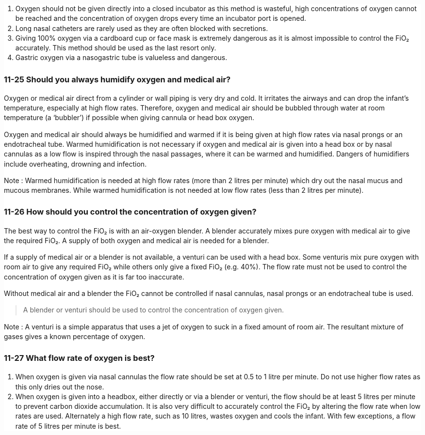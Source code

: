 1. Oxygen should not be given directly into a closed incubator as this method is wasteful, high concentrations of oxygen cannot be reached and the concentration of oxygen drops every time an incubator port is opened.
2. Long nasal catheters are rarely used as they are often blocked with secretions.
3. Giving 100% oxygen via a cardboard cup or face mask is extremely dangerous as it is almost impossible to control the FiO₂ accurately. This method should be used as the last resort only.
4. Gastric oxygen via a nasogastric tube is valueless and dangerous.

### 11-25 Should you always humidify oxygen and medical air?

Oxygen or medical air direct from a cylinder or wall piping is very dry and cold. It irritates the airways and can drop the infant’s temperature, especially at high flow rates. Therefore, oxygen and medical air should be bubbled through water at room temperature (a ‘bubbler’) if possible when giving cannula or head box oxygen.

Oxygen and medical air should always be humidified and warmed if it is being given at high flow rates via nasal prongs or an endotracheal tube. Warmed humidification is not necessary if oxygen and medical air is given into a head box or by nasal cannulas as a low flow is inspired through the nasal passages, where it can be warmed and humidified. Dangers of humidifiers include overheating, drowning and infection.

Note
:	Warmed humidification is needed at high flow rates (more than 2 litres per minute) which dry out the nasal mucus and mucous membranes. While warmed humidification is not needed at low flow rates (less than 2 litres per minute).

### 11-26 How should you control the concentration of oxygen given?

The best way to control the FiO₂ is with an air-oxygen blender. A blender accurately mixes pure oxygen with medical air to give the required FiO₂. A supply of both oxygen and medical air is needed for a blender.

If a supply of medical air or a blender is not available, a venturi can be used with a head box. Some venturis mix pure oxygen with room air to give any required FiO₂ while others only give a fixed FiO₂ (e.g. 40%). The flow rate must not be used to control the concentration of oxygen given as it is far too inaccurate.

Without medical air and a blender the FiO₂ cannot be controlled if nasal cannulas, nasal prongs or an endotracheal tube is used.

> A blender or venturi should be used to control the concentration of oxygen given.

Note
:	A venturi is a simple apparatus that uses a jet of oxygen to suck in a fixed amount of room air. The resultant mixture of gases gives a known percentage of oxygen.

### 11-27 What flow rate of oxygen is best?

1. When oxygen is given via nasal cannulas the flow rate should be set at 0.5 to 1 litre per minute. Do not use higher flow rates as this only dries out the nose.
2. When oxygen is given into a headbox, either directly or via a blender or venturi, the flow should be at least 5 litres per minute to prevent carbon dioxide accumulation. It is also very difficult to accurately control the FiO₂ by altering the flow rate when low rates are used. Alternately a high flow rate, such as 10&nbsp;litres, wastes oxygen and cools the infant. With few exceptions, a flow rate of 5&nbsp;litres per minute is best.
